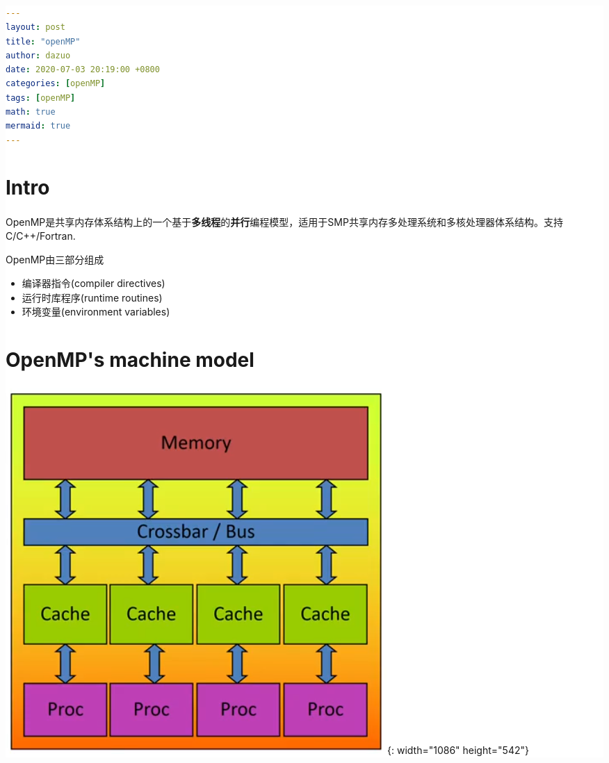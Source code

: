 ```yaml
---
layout: post
title: "openMP"
author: dazuo
date: 2020-07-03 20:19:00 +0800
categories: [openMP]
tags: [openMP]
math: true
mermaid: true
---
```


# Intro

OpenMP是共享内存体系结构上的一个基于**多线程**的**并行**编程模型，适用于SMP共享内存多处理系统和多核处理器体系结构。支持C/C++/Fortran.


OpenMP由三部分组成
- 编译器指令(compiler directives)
- 运行时库程序(runtime routines)
- 环境变量(environment variables)

# OpenMP's machine model

![OpenMP's machine model](https://github.com/dazuozcy/dazuozcy.github.io/blob/master/img/openMP/openmp-machine-model.png?raw=true){: width="1086" height="542"}
